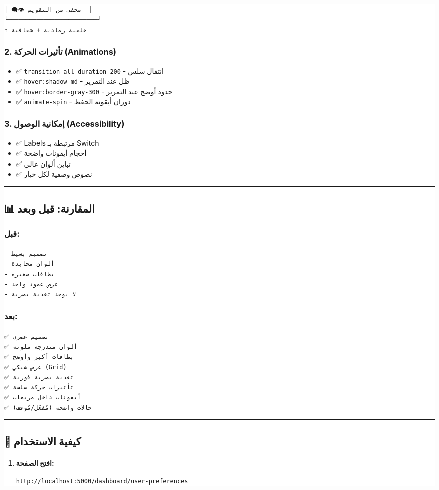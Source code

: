 ```
│ 👁️‍🗨️ مخفي من التقويم  │
└─────────────────────────┘
↑ خلفية رمادية + شفافية
```

### **2. تأثيرات الحركة (Animations)**
- ✅ `transition-all duration-200` - انتقال سلس
- ✅ `hover:shadow-md` - ظل عند التمرير
- ✅ `hover:border-gray-300` - حدود أوضح عند التمرير
- ✅ `animate-spin` - دوران أيقونة الحفظ

### **3. إمكانية الوصول (Accessibility)**
- ✅ Labels مرتبطة بـ Switch
- ✅ أحجام أيقونات واضحة
- ✅ تباين ألوان عالي
- ✅ نصوص وصفية لكل خيار

---

## 📊 المقارنة: قبل وبعد

### **قبل:**
```
- تصميم بسيط
- ألوان محايدة
- بطاقات صغيرة
- عرض عمود واحد
- لا يوجد تغذية بصرية
```

### **بعد:**
```
✅ تصميم عصري
✅ ألوان متدرجة ملونة
✅ بطاقات أكبر وأوضح
✅ عرض شبكي (Grid)
✅ تغذية بصرية فورية
✅ تأثيرات حركة سلسة
✅ أيقونات داخل مربعات
✅ حالات واضحة (مُفعّل/مُوقف)
```

---

## 🚀 كيفية الاستخدام

1. **افتح الصفحة:**
   ```
   http://localhost:5000/dashboard/user-preferences
   ```
